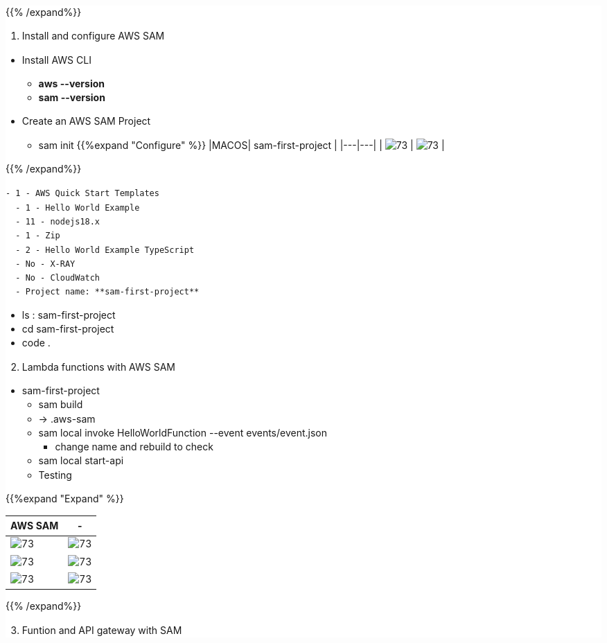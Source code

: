 
{{% /expand%}}

1. Install and configure AWS SAM

- Install AWS CLI
  - **aws --version**
  - **sam --version**

- Create an AWS SAM Project
  - sam init
{{%expand "Configure" %}}
|MACOS| sam-first-project | 
|---|---|
| ![73](/aws-ws/images/7/73/5.png?featherlight=false&width=40pc?featherlight=false&width=50pc) |  ![73](/aws-ws/images/7/73/6.png?featherlight=false&width=40pc?featherlight=false&width=50pc) | 

{{% /expand%}}

    - 1 - AWS Quick Start Templates
      - 1 - Hello World Example
      - 11 - nodejs18.x
      - 1 - Zip
      - 2 - Hello World Example TypeScript
      - No - X-RAY
      - No - CloudWatch
      - Project name: **sam-first-project**

  - ls :  sam-first-project
  - cd sam-first-project
  - code .



2. Lambda functions with AWS SAM

- sam-first-project
  - sam build
  - -> .aws-sam
  - sam local invoke HelloWorldFunction --event events/event.json
    - change name and rebuild to check 
  - sam local start-api
  - Testing
  
{{%expand "Expand" %}}

|  AWS SAM | - | 
|---|---|
| ![73](/aws-ws/images/7/73/7.png?featherlight=false&width=40pc?featherlight=false&width=90pc) |  ![73](/aws-ws/images/7/73/8.png?featherlight=false&width=40pc?featherlight=false&width=90pc) |
| ![73](/aws-ws/images/7/73/9.png?featherlight=false&width=40pc?featherlight=false&width=90pc) |  ![73](/aws-ws/images/7/73/10.png?featherlight=false&width=40pc?featherlight=false&width=90pc) |
| ![73](/aws-ws/images/7/73/11.png?featherlight=false&width=40pc?featherlight=false&width=90pc) |  ![73](/aws-ws/images/7/73/12.png?featherlight=false&width=40pc?featherlight=false&width=90pc) |


{{% /expand%}}

3. Funtion and API gateway with SAM
